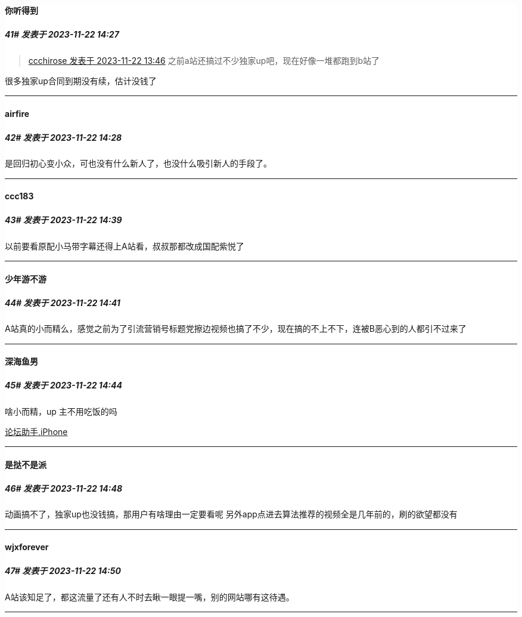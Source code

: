####  你听得到  
##### 41#       发表于 2023-11-22 14:27

<blockquote><a href="httphttps://bbs.saraba1st.com/2b/forum.php?mod=redirect&amp;goto=findpost&amp;pid=63109088&amp;ptid=2161574" target="_blank">ccchirose 发表于 2023-11-22 13:46</a>
之前a站还搞过不少独家up吧，现在好像一堆都跑到b站了</blockquote>
很多独家up合同到期没有续，估计没钱了

*****

####  airfire  
##### 42#       发表于 2023-11-22 14:28

是回归初心变小众，可也没有什么新人了，也没什么吸引新人的手段了。

*****

####  ccc183  
##### 43#       发表于 2023-11-22 14:39

以前要看原配小马带字幕还得上A站看，叔叔那都改成国配紫悦了

*****

####  少年游不游  
##### 44#       发表于 2023-11-22 14:41

A站真的小而精么，感觉之前为了引流营销号标题党擦边视频也搞了不少，现在搞的不上不下，连被B恶心到的人都引不过来了

*****

####  深海鱼男  
##### 45#       发表于 2023-11-22 14:44

啥小而精，up 主不用吃饭的吗

[论坛助手,iPhone](https://bbs.saraba1st.com/2b/forum.php?mod=viewthread&amp;tid=2029836)

*****

####  是挞不是派  
##### 46#       发表于 2023-11-22 14:48

动画搞不了，独家up也没钱搞，那用户有啥理由一定要看呢
另外app点进去算法推荐的视频全是几年前的，刷的欲望都没有

*****

####  wjxforever  
##### 47#       发表于 2023-11-22 14:50

A站该知足了，都这流量了还有人不时去瞅一眼提一嘴，别的网站哪有这待遇。

*****
